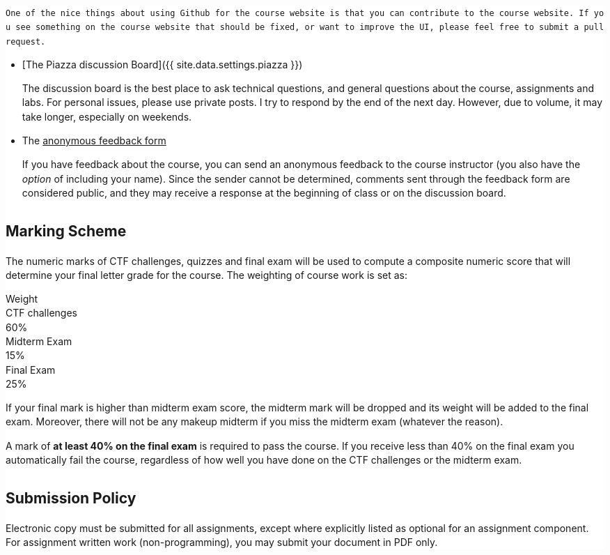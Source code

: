 	One of the nice things about using Github for the course website is that you can contribute to the course website. If you see something on the course website that should be fixed, or want to improve the UI, please feel free to submit a pull request. 

- [The Piazza discussion Board]({{ site.data.settings.piazza }})

	The discussion board is the best place to ask technical questions, and general questions about the course, assignments and labs. For personal issues, please use private posts. I try to respond by the end of the next day. However, due to volume, it may take longer, especially on weekends.

- The [anonymous feedback form]({{site.data.settings.feedback}})

	If you have feedback about the course, you can send an anonymous feedback to the course instructor (you also have the *option* of including your name). Since the sender cannot be determined, comments sent through the feedback form are considered public, and they may receive a response at the beginning of class or on the discussion board.

## Marking Scheme

The numeric marks of CTF challenges, quizzes and final exam will be used to compute a composite numeric score that will determine your final letter grade for the course. The weighting of course work is set as:

<div class="grid">
    <div class="hrow row">
        <div class="hcolumn col-xs-8 col-sm-8"></div>
        <div class="col-xs-4 col-sm-4">Weight</div>
    </div>
    <div class="row">
        <div class="hcolumn col-xs-8 col-sm-8">CTF challenges</div>
        <div class="col-xs-4 col-sm-4">60%</div>
    </div>
    <div class="row">
        <div class="hcolumn col-xs-8 col-sm-8">Midterm Exam</div>
        <div class="col-xs-4 col-sm-4">15%</div>
    </div>
    <div class="row">
        <div class="hcolumn col-xs-8 col-sm-8">Final Exam</div>
        <div class="col-xs-4 col-sm-4">25%</div>
    </div>
</div>

If your final mark is higher than midterm exam score, the midterm mark will be dropped and its weight will be added to the final exam. Moreover, there will not be any makeup midterm if you miss the midterm exam (whatever the reason). 

A mark of **at least 40% on the final exam** is required to pass the course. If you receive less than 40% on the final exam you automatically fail the course, regardless of how well you have done on the CTF challenges or the midterm exam.

## Submission Policy

Electronic copy must be submitted for all assignments, except where explicitly listed as optional for an assignment component. For assignment written work (non-programming), you may submit your document in PDF only.
